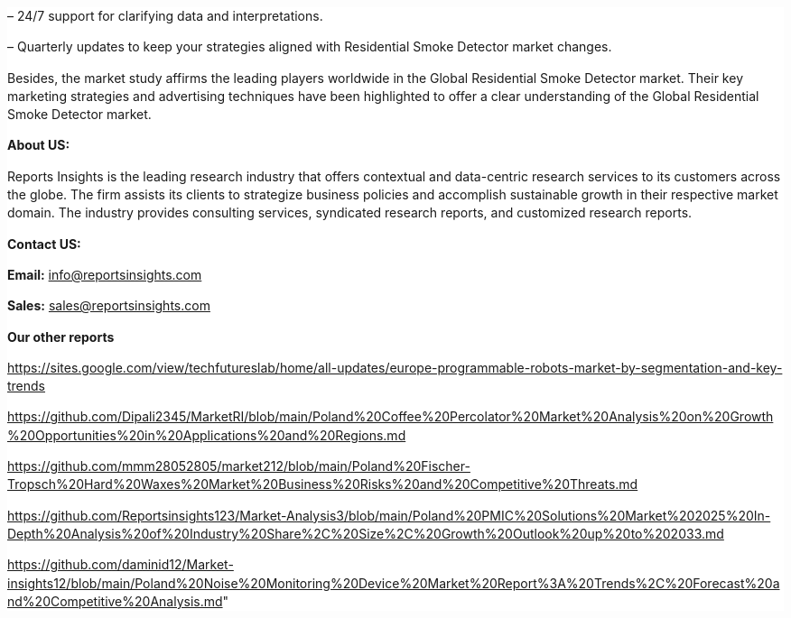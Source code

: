 – 24/7 support for clarifying data and interpretations.

– Quarterly updates to keep your strategies aligned with Residential Smoke Detector market changes.

Besides, the market study affirms the leading players worldwide in the Global Residential Smoke Detector market. Their key marketing strategies and advertising techniques have been highlighted to offer a clear understanding of the Global Residential Smoke Detector market.

<strong><strong>About US</strong>:</strong>

Reports Insights is the leading research industry that offers contextual and data-centric research services to its customers across the globe. The firm assists its clients to strategize business policies and accomplish sustainable growth in their respective market domain. The industry provides consulting services, syndicated research reports, and customized research reports.

<strong>Contact US:</strong>

<p class=><b>Email:</b> <a href=mailto:info@reportsinsights.com>info@reportsinsights.com</a></p>
<p class=><b>Sales:</b> <a href=mailto:sales@reportsinsights.com>sales@reportsinsights.com</a></p>

<strong>Our other reports</strong>

<a href=https://sites.google.com/view/techfutureslab/home/all-updates/europe-programmable-robots-market-by-segmentation-and-key-trends>https://sites.google.com/view/techfutureslab/home/all-updates/europe-programmable-robots-market-by-segmentation-and-key-trends</a>

<a href=https://github.com/Dipali2345/MarketRI/blob/main/Poland%20Coffee%20Percolator%20Market%20Analysis%20on%20Growth%20Opportunities%20in%20Applications%20and%20Regions.md>https://github.com/Dipali2345/MarketRI/blob/main/Poland%20Coffee%20Percolator%20Market%20Analysis%20on%20Growth%20Opportunities%20in%20Applications%20and%20Regions.md</a>

<a href=https://github.com/mmm28052805/market212/blob/main/Poland%20Fischer-Tropsch%20Hard%20Waxes%20Market%20Business%20Risks%20and%20Competitive%20Threats.md>https://github.com/mmm28052805/market212/blob/main/Poland%20Fischer-Tropsch%20Hard%20Waxes%20Market%20Business%20Risks%20and%20Competitive%20Threats.md</a>

<a href=https://github.com/Reportsinsights123/Market-Analysis3/blob/main/Poland%20PMIC%20Solutions%20Market%202025%20In-Depth%20Analysis%20of%20Industry%20Share%2C%20Size%2C%20Growth%20Outlook%20up%20to%202033.md>https://github.com/Reportsinsights123/Market-Analysis3/blob/main/Poland%20PMIC%20Solutions%20Market%202025%20In-Depth%20Analysis%20of%20Industry%20Share%2C%20Size%2C%20Growth%20Outlook%20up%20to%202033.md</a>

<a href=https://github.com/daminid12/Market-insights12/blob/main/Poland%20Noise%20Monitoring%20Device%20Market%20Report%3A%20Trends%2C%20Forecast%20and%20Competitive%20Analysis.md>https://github.com/daminid12/Market-insights12/blob/main/Poland%20Noise%20Monitoring%20Device%20Market%20Report%3A%20Trends%2C%20Forecast%20and%20Competitive%20Analysis.md</a>"
